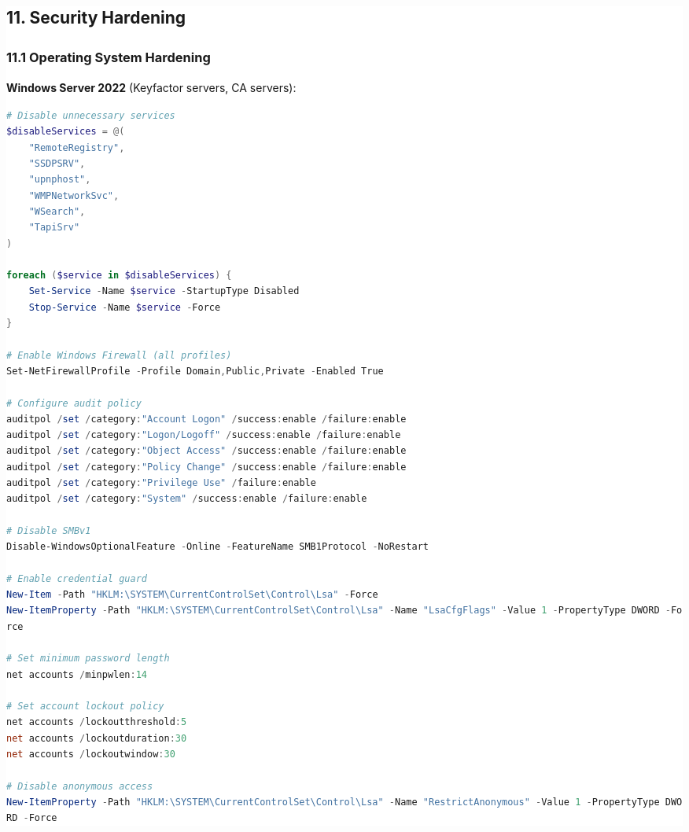
## 11. Security Hardening

### 11.1 Operating System Hardening

**Windows Server 2022** (Keyfactor servers, CA servers):

```powershell
# Disable unnecessary services
$disableServices = @(
    "RemoteRegistry",
    "SSDPSRV",
    "upnphost",
    "WMPNetworkSvc",
    "WSearch",
    "TapiSrv"
)

foreach ($service in $disableServices) {
    Set-Service -Name $service -StartupType Disabled
    Stop-Service -Name $service -Force
}

# Enable Windows Firewall (all profiles)
Set-NetFirewallProfile -Profile Domain,Public,Private -Enabled True

# Configure audit policy
auditpol /set /category:"Account Logon" /success:enable /failure:enable
auditpol /set /category:"Logon/Logoff" /success:enable /failure:enable
auditpol /set /category:"Object Access" /success:enable /failure:enable
auditpol /set /category:"Policy Change" /success:enable /failure:enable
auditpol /set /category:"Privilege Use" /failure:enable
auditpol /set /category:"System" /success:enable /failure:enable

# Disable SMBv1
Disable-WindowsOptionalFeature -Online -FeatureName SMB1Protocol -NoRestart

# Enable credential guard
New-Item -Path "HKLM:\SYSTEM\CurrentControlSet\Control\Lsa" -Force
New-ItemProperty -Path "HKLM:\SYSTEM\CurrentControlSet\Control\Lsa" -Name "LsaCfgFlags" -Value 1 -PropertyType DWORD -Force

# Set minimum password length
net accounts /minpwlen:14

# Set account lockout policy
net accounts /lockoutthreshold:5
net accounts /lockoutduration:30
net accounts /lockoutwindow:30

# Disable anonymous access
New-ItemProperty -Path "HKLM:\SYSTEM\CurrentControlSet\Control\Lsa" -Name "RestrictAnonymous" -Value 1 -PropertyType DWORD -Force
```

